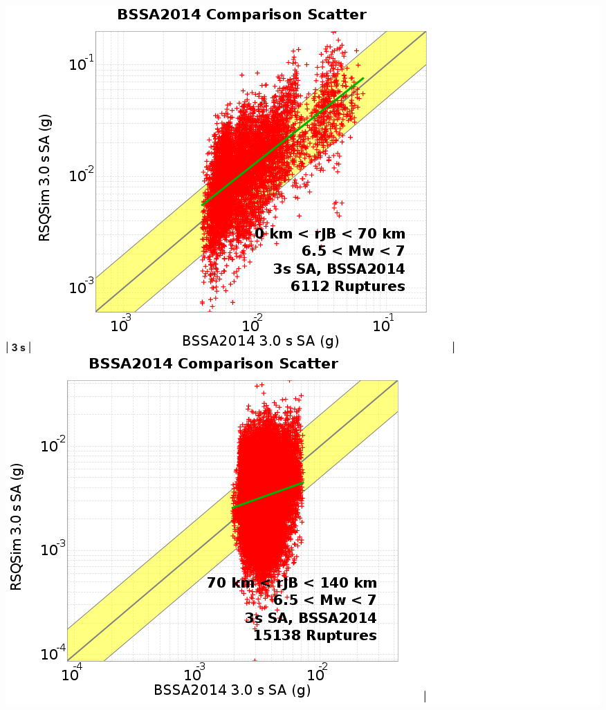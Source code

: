 | **3 s** | ![Scatter Plot](resources/USC_mag_6.5_7_dist_0_70_3s_BSSA2014_scatter.png) | ![Scatter Plot](resources/USC_mag_6.5_7_dist_70_140_3s_BSSA2014_scatter.png) |